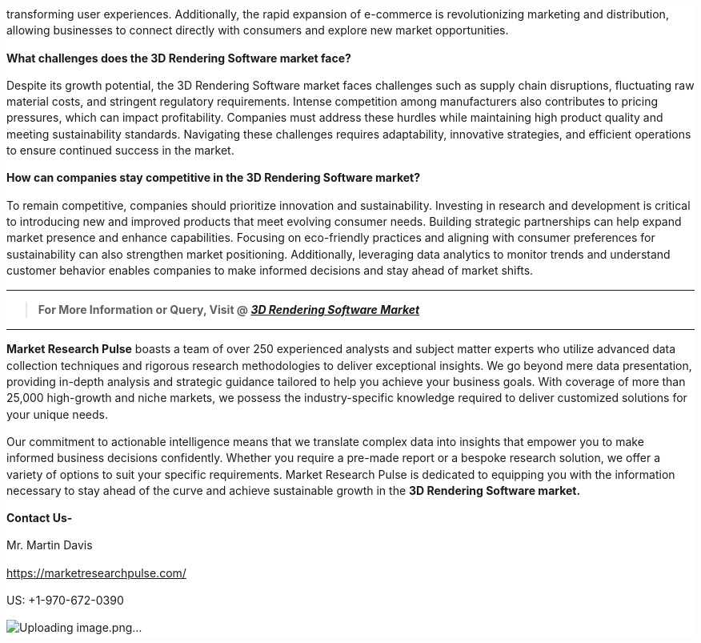 transforming user experiences. Additionally, the rapid expansion of e-commerce is revolutionizing marketing and distribution, allowing businesses to connect directly with consumers and explore new market opportunities.</p><p><strong>What challenges does the 3D Rendering Software market face?</strong></p><p>Despite its growth potential, the 3D Rendering Software market faces challenges such as supply chain disruptions, fluctuating raw material costs, and stringent regulatory requirements. Intense competition among manufacturers also contributes to pricing pressures, which can impact profitability. Companies must address these hurdles while maintaining high product quality and meeting sustainability standards. Navigating these challenges requires adaptability, innovative strategies, and efficient operations to ensure continued success in the market.</p><p><strong>How can companies stay competitive in the 3D Rendering Software market?</strong></p><p>To remain competitive, companies should prioritize innovation and sustainability. Investing in research and development is critical to introducing new and improved products that meet evolving consumer needs. Building strategic partnerships can help expand market presence and enhance capabilities. Focusing on eco-friendly practices and aligning with consumer preferences for sustainability can also strengthen market positioning. Additionally, leveraging data analytics to monitor trends and understand customer behavior enables companies to make informed decisions and stay ahead of market shifts.</p><hr /><blockquote><p><strong>For More Information or Query, Visit @&nbsp;<em><a href="https://marketresearchpulse.com/report/86568/3d-rendering-software-market?utm_source=Linkedin&utm_medium=0114">3D Rendering Software Market</a></em></strong></p></blockquote><hr /><p><strong>Market Research Pulse</strong> boasts a team of over 250 experienced analysts and subject matter experts who utilize advanced data collection techniques and rigorous research methodologies to deliver exceptional insights. We go beyond mere data presentation, providing in-depth analysis and strategic guidance tailored to help you achieve your business goals. With coverage of more than 25,000 high-growth and niche markets, we possess the industry-specific knowledge required to deliver customized solutions for your unique needs.</p><p>Our commitment to actionable intelligence means that we translate complex data into insights that empower you to make informed business decisions confidently. Whether you require a pre-made report or a bespoke research solution, we offer a variety of options to suit your specific requirements. Market Research Pulse is dedicated to equipping you with the information necessary to stay ahead of the curve and achieve sustainable growth in the <strong>3D Rendering Software market.</strong></p><p><strong>Contact Us-</strong></p><p>Mr. Martin Davis</p><p>https://marketresearchpulse.com/</p><p>US: +1-970-672-0390</p>
![Uploading image.png…]()

